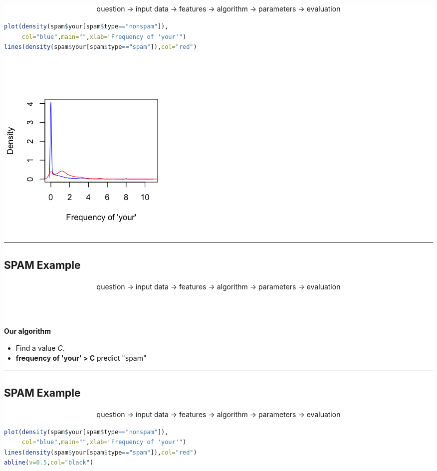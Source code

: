 
<center> question -> input data  -> features -> <redtext>algorithm</redtext> -> parameters -> evaluation  </center>


```r
plot(density(spam$your[spam$type=="nonspam"]),
     col="blue",main="",xlab="Frequency of 'your'")
lines(density(spam$your[spam$type=="spam"]),col="red")
```

<div class="rimage center"><img src="fig/unnamed-chunk-1.png" title="plot of chunk unnamed-chunk-1" alt="plot of chunk unnamed-chunk-1" class="plot" /></div>


---

## SPAM Example


<center> question -> input data  -> features -> <redtext>algorithm</redtext> -> parameters -> evaluation  </center>

</br></br>

__Our algorithm__

* Find a value $C$. 
* __frequency of 'your' $>$ C__ predict "spam"

---

## SPAM Example


<center> question -> input data  -> features -> algorithm -> <redtext>parameters</redtext> -> evaluation  </center>


```r
plot(density(spam$your[spam$type=="nonspam"]),
     col="blue",main="",xlab="Frequency of 'your'")
lines(density(spam$your[spam$type=="spam"]),col="red")
abline(v=0.5,col="black")
```
